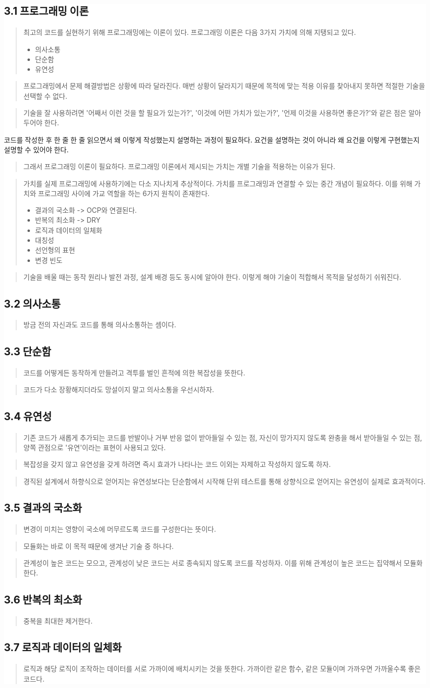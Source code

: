 ## 3.1 프로그래밍 이론
> 최고의 코드를 실현하기 위해 프로그래밍에는 이론이 있다. 프로그래밍 이론은 다음 3가지 가치에 의해 지탱되고 있다.
> * 의사소통
> * 단순함
> * 유연성

> 프로그래밍에서 문제 해결방법은 상황에 따라 달라진다. 매번 상황이 달라지기 때문에 목적에 맞는 적용 이유를 찾아내지 못하면 적절한 기술을 선택할 수 없다.

> 기술을 잘 사용하려면 '어째서 이런 것을 할 필요가 있는가?', '이것에 어떤 가치가 있는가?', '언제 이것을 사용하면 좋은가?'와 같은 점은 알아두어야 한다.

코드를 작성한 후 한 줄 한 줄 읽으면서 왜 이렇게 작성했는지 설명하는 과정이 필요하다. 요건을 설명하는 것이 아니라 왜 요건을 이렇게 구현했는지 설명할 수 있어야 한다.

> 그래서 프로그래밍 이론이 필요하다. 프로그래밍 이론에서 제시되는 가치는 개별 기술을 적용하는 이유가 된다.

> 가치를 실제 프로그래밍에 사용하기에는 다소 지나치게 추상적이다. 가치를 프로그래밍과 연결할 수 있는 중간 개념이 필요하다. 이를 위해 가치와 프로그래밍 사이에 가교 역할을 하는 6가지 원칙이 존재한다.
> * 결과의 국소화 -> OCP와 연결된다.
> * 반복의 최소화 -> DRY
> * 로직과 데이터의 일체화
> * 대칭성
> * 선언형의 표현
> * 변경 빈도

> 기술을 배울 때는 동작 원리나 발전 과정, 설계 배경 등도 동시에 알아야 한다. 이렇게 해야 기술이 적합해서 목적을 달성하기 쉬워진다.

## 3.2 의사소통
> 방금 전의 자신과도 코드를 통해 의사소통하는 셈이다. 

## 3.3 단순함
> 코드를 어떻게든 동작하게 만들려고 격투를 벌인 흔적에 의한 복잡성을 뜻한다.

> 코드가 다소 장황해지더라도 망설이지 말고 의사소통을 우선시하자.

## 3.4 유연성
> 기존 코드가 새롭게 추가되는 코드를 반발이나 거부 반응 없이 받아들일 수 있는 점, 자신이 망가지지 않도록 완충을 해서 받아들일 수 있는 점, 양쪽 관점으로 '유연'이라는 표현이 사용되고 있다.

> 복잡성을 갖지 않고 유연성을 갖게 하려면 즉시 효과가 나타나는 코드 이외는 자제하고 작성하지 않도록 하자.

> 경직된 설계에서 하향식으로 얻어지는 유연성보다는 단순함에서 시작해 단위 테스트를 통해 상향식으로 얻어지는 유연성이 실제로 효과적이다.

## 3.5 결과의 국소화
> 변경이 미치는 영향이 국소에 머무르도록 코드를 구성한다는 뜻이다.

> 모듈화는 바로 이 목적 때문에 생겨난 기술 중 하나다.

> 관계성이 높은 코드는 모으고, 관계성이 낮은 코드는 서로 종속되지 않도록 코드를 작성하자. 이를 위해 관계성이 높은 코드는 집약해서 모듈화한다.

## 3.6 반복의 최소화
> 중복을 최대한 제거한다.

## 3.7 로직과 데이터의 일체화
> 로직과 해당 로직이 조작하는 데이터를 서로 가까이에 배치시키는 것을 뜻한다. 가까이란 같은 함수, 같은 모듈이며 가까우면 가까울수록 좋은 코드다.
